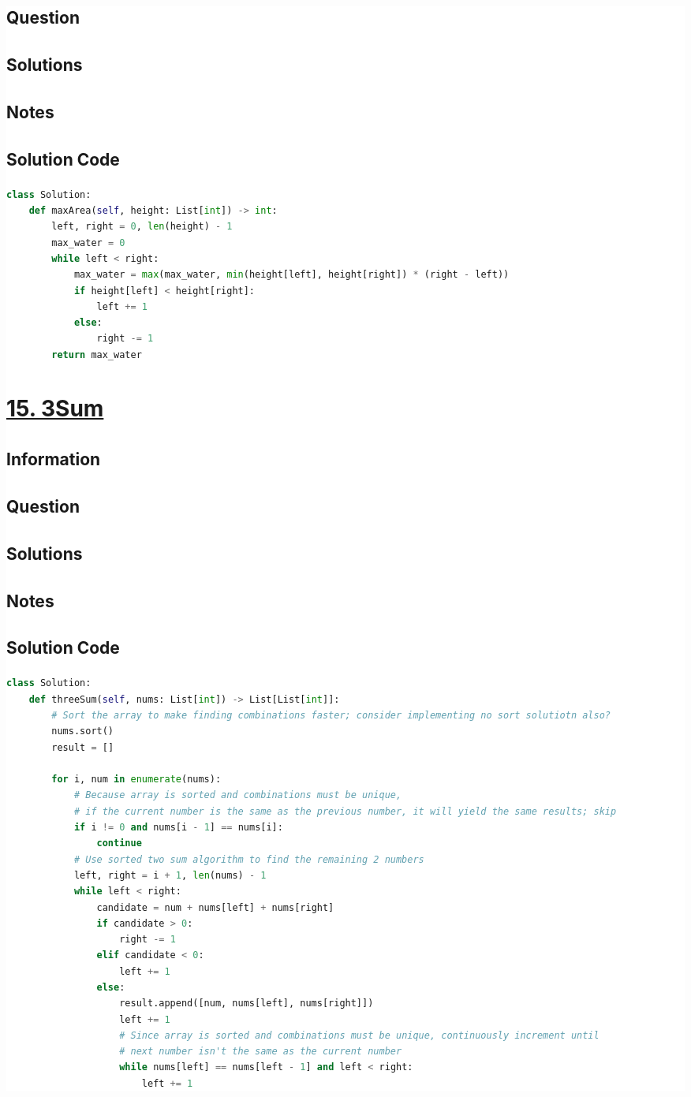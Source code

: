 ## Question
## Solutions
## Notes
## Solution Code
``` py
class Solution:
    def maxArea(self, height: List[int]) -> int:
        left, right = 0, len(height) - 1
        max_water = 0
        while left < right:
            max_water = max(max_water, min(height[left], height[right]) * (right - left))
            if height[left] < height[right]:
                left += 1
            else:
                right -= 1
        return max_water
```
# [15. 3Sum](https://leetcode.com/problems/3sum/)
## Information
## Question
## Solutions
## Notes
## Solution Code
``` py
class Solution:
    def threeSum(self, nums: List[int]) -> List[List[int]]:
        # Sort the array to make finding combinations faster; consider implementing no sort solutiotn also?
        nums.sort()
        result = []
        
        for i, num in enumerate(nums):
            # Because array is sorted and combinations must be unique, 
            # if the current number is the same as the previous number, it will yield the same results; skip
            if i != 0 and nums[i - 1] == nums[i]:
                continue
            # Use sorted two sum algorithm to find the remaining 2 numbers
            left, right = i + 1, len(nums) - 1
            while left < right:
                candidate = num + nums[left] + nums[right]
                if candidate > 0:
                    right -= 1
                elif candidate < 0:
                    left += 1
                else:
                    result.append([num, nums[left], nums[right]])
                    left += 1
                    # Since array is sorted and combinations must be unique, continuously increment until 
                    # next number isn't the same as the current number
                    while nums[left] == nums[left - 1] and left < right:
                        left += 1
```